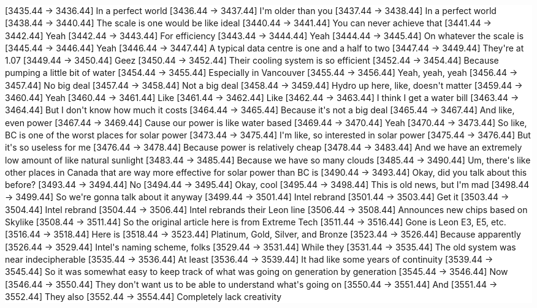 [3435.44 → 3436.44] In a perfect world
[3436.44 → 3437.44] I'm older than you
[3437.44 → 3438.44] In a perfect world
[3438.44 → 3440.44] The scale is one would be like ideal
[3440.44 → 3441.44] You can never achieve that
[3441.44 → 3442.44] Yeah
[3442.44 → 3443.44] For efficiency
[3443.44 → 3444.44] Yeah
[3444.44 → 3445.44] On whatever the scale is
[3445.44 → 3446.44] Yeah
[3446.44 → 3447.44] A typical data centre is one and a half to two
[3447.44 → 3449.44] They're at 1.07
[3449.44 → 3450.44] Geez
[3450.44 → 3452.44] Their cooling system is so efficient
[3452.44 → 3454.44] Because pumping a little bit of water
[3454.44 → 3455.44] Especially in Vancouver
[3455.44 → 3456.44] Yeah, yeah, yeah
[3456.44 → 3457.44] No big deal
[3457.44 → 3458.44] Not a big deal
[3458.44 → 3459.44] Hydro up here, like, doesn't matter
[3459.44 → 3460.44] Yeah
[3460.44 → 3461.44] Like
[3461.44 → 3462.44] Like
[3462.44 → 3463.44] I think I get a water bill
[3463.44 → 3464.44] But I don't know how much it costs
[3464.44 → 3465.44] Because it's not a big deal
[3465.44 → 3467.44] And like, even power
[3467.44 → 3469.44] Cause our power is like water based
[3469.44 → 3470.44] Yeah
[3470.44 → 3473.44] So like, BC is one of the worst places for solar power
[3473.44 → 3475.44] I'm like, so interested in solar power
[3475.44 → 3476.44] But it's so useless for me
[3476.44 → 3478.44] Because power is relatively cheap
[3478.44 → 3483.44] And we have an extremely low amount of like natural sunlight
[3483.44 → 3485.44] Because we have so many clouds
[3485.44 → 3490.44] Um, there's like other places in Canada that are way more effective for solar power than BC is
[3490.44 → 3493.44] Okay, did you talk about this before?
[3493.44 → 3494.44] No
[3494.44 → 3495.44] Okay, cool
[3495.44 → 3498.44] This is old news, but I'm mad
[3498.44 → 3499.44] So we're gonna talk about it anyway
[3499.44 → 3501.44] Intel rebrand
[3501.44 → 3503.44] Get it
[3503.44 → 3504.44] Intel rebrand
[3504.44 → 3506.44] Intel rebrands their Leon line
[3506.44 → 3508.44] Announces new chips based on Skylike
[3508.44 → 3511.44] So the original article here is from Extreme Tech
[3511.44 → 3516.44] Gone is Leon E3, E5, etc.
[3516.44 → 3518.44] Here is
[3518.44 → 3523.44] Platinum, Gold, Silver, and Bronze
[3523.44 → 3526.44] Because apparently
[3526.44 → 3529.44] Intel's naming scheme, folks
[3529.44 → 3531.44] While they
[3531.44 → 3535.44] The old system was near indecipherable
[3535.44 → 3536.44] At least
[3536.44 → 3539.44] It had like some years of continuity
[3539.44 → 3545.44] So it was somewhat easy to keep track of what was going on generation by generation
[3545.44 → 3546.44] Now
[3546.44 → 3550.44] They don't want us to be able to understand what's going on
[3550.44 → 3551.44] And
[3551.44 → 3552.44] They also
[3552.44 → 3554.44] Completely lack creativity